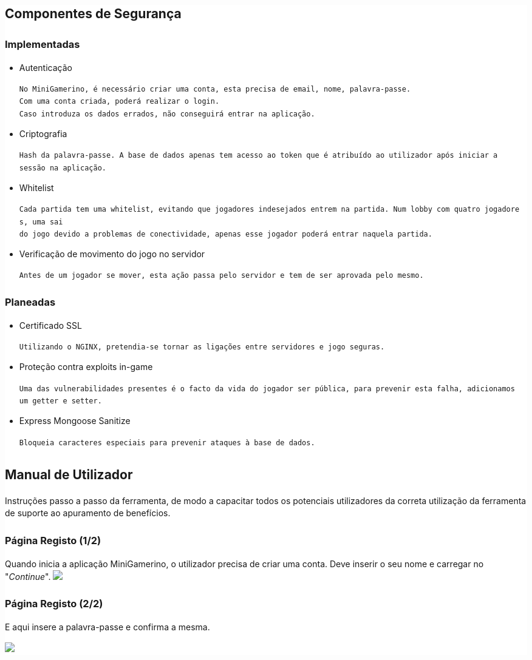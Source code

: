 ## Componentes de Segurança
### Implementadas
* Autenticação

      No MiniGamerino, é necessário criar uma conta, esta precisa de email, nome, palavra-passe.
      Com uma conta criada, poderá realizar o login. 
      Caso introduza os dados errados, não conseguirá entrar na aplicação.

* Criptografia

      Hash da palavra-passe. A base de dados apenas tem acesso ao token que é atribuído ao utilizador após iniciar a
      sessão na aplicação.

* Whitelist

      Cada partida tem uma whitelist, evitando que jogadores indesejados entrem na partida. Num lobby com quatro jogadores, uma sai
      do jogo devido a problemas de conectividade, apenas esse jogador poderá entrar naquela partida. 

* Verificação de movimento do jogo no servidor

      Antes de um jogador se mover, esta ação passa pelo servidor e tem de ser aprovada pelo mesmo.

### Planeadas
* Certificado SSL

      Utilizando o NGINX, pretendia-se tornar as ligações entre servidores e jogo seguras.

* Proteção contra exploits in-game

      Uma das vulnerabilidades presentes é o facto da vida do jogador ser pública, para prevenir esta falha, adicionamos
      um getter e setter.

* Express Mongoose Sanitize

      Bloqueia caracteres especiais para prevenir ataques à base de dados.

## Manual de Utilizador
Instruções passo a passo da ferramenta, de modo a capacitar todos os potenciais utilizadores da correta utilização da ferramenta de suporte ao apuramento de benefícios.

### Página Registo (1/2)
Quando inicia a aplicação MiniGamerino, o utilizador precisa de criar uma conta. Deve inserir o seu nome e carregar no "*Continue*".
<img src="https://media.discordapp.net/attachments/556966863091793940/1195134684225617940/image.png?ex=65b2e2e9&is=65a06de9&hm=22bc37fd33f2023f33ebd95a622634fd890a3118b6b2649d4756e84223f499fb&=&format=webp&quality=lossless"/>

### Página Registo (2/2)
E aqui insere a palavra-passe e confirma a mesma.

<img src="https://media.discordapp.net/attachments/556966863091793940/1195134684854747177/image.png?ex=65b2e2e9&is=65a06de9&hm=9cd3d5090b7c52d2abe132b6754f6ae895e14a79d4a5ec662a0eeccd8a26047b&=&format=webp&quality=lossless"/>
